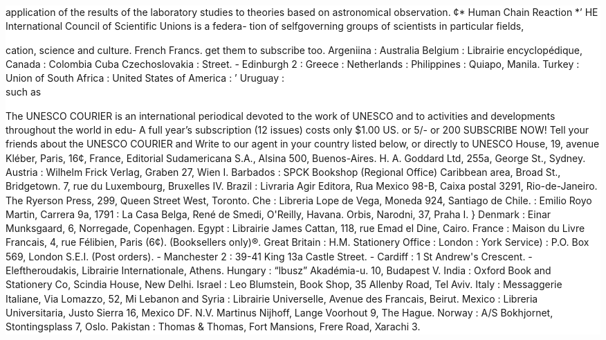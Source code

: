application of the results of the 
laboratory studies to theories based 
on astronomical observation. 
¢* Human Chain Reaction *’ 
HE International Council of 
Scientific Unions is a federa- 
tion of selfgoverning groups 
of scientists in particular fields, 
  
cation, science and culture. 
French Francs. 
get them to subscribe too. 
Argeniina : 
Australia 
Belgium : Librairie encyclopédique, 
Canada : 
Colombia 
Cuba 
Czechoslovakia : 
Street. - Edinburgh 2 : 
Greece : 
Netherlands : 
Philippines : 
Quiapo, Manila. 
Turkey : 
Union of South Africa : 
United States of America : 
’ 
Uruguay :   
such as 
 
The UNESCO COURIER is an international periodical devoted to the work 
of UNESCO and to activities and developments throughout the world in edu- 
A full year’s subscription (12 issues) costs only $1.00 US. or 5/- or 200 
SUBSCRIBE NOW! Tell your friends about the UNESCO COURIER and 
Write to our agent in your country listed below, or directly to UNESCO 
House, 19, avenue Kléber, Paris, 16¢, France, 
Editorial Sudamericana S.A., Alsina 500, Buenos-Aires. 
H. A. Goddard Ltd, 255a, George St., Sydney. 
Austria : Wilhelm Frick Verlag, Graben 27, Wien I. 
Barbados : SPCK Bookshop (Regional Office) Caribbean area, Broad St., Bridgetown. 
7, rue du Luxembourg, Bruxelles IV. 
Brazil : Livraria Agir Editora, Rua Mexico 98-B, Caixa postal 3291, Rio-de-Janeiro. 
The Ryerson Press, 299, Queen Street West, Toronto. 
Che : Libreria Lope de Vega, Moneda 924, Santiago de Chile. 
: Emilio Royo Martin, Carrera 9a, 1791 
: La Casa Belga, René de Smedi, O'Reilly, Havana. 
Orbis, Narodni, 37, Praha I. } 
Denmark : Einar Munksgaard, 6, Norregade, Copenhagen. 
Egypt : Librairie James Cattan, 118, rue Emad el Dine, Cairo. 
France : Maison du Livre Francais, 4, rue Félibien, Paris (6¢). (Booksellers only)®. 
Great Britain : H.M. Stationery Office : London : York 
Service) : P.O. Box 569, London S.E.I. (Post orders). - Manchester 2 : 39-41 King 
13a Castle Street. - Cardiff : 1 St Andrew's Crescent. - 
Eleftheroudakis, Librairie Internationale, Athens. 
Hungary : “lbusz” Akadémia-u. 10, Budapest V. 
India : Oxford Book and Stationery Co, Scindia House, New Delhi. 
Israel : Leo Blumstein, Book Shop, 35 Allenby Road, Tel Aviv. 
Italy : Messaggerie Italiane, Via Lomazzo, 52, Mi 
Lebanon and Syria : Librairie Universelle, Avenue des Francais, Beirut. 
Mexico : Libreria Universitaria, Justo Sierra 16, Mexico DF. 
N.V. Martinus Nijhoff, Lange Voorhout 9, The Hague. 
Norway : A/S Bokhjornet, Stontingsplass 7, Oslo. 
Pakistan : Thomas & Thomas, Fort Mansions, Frere Road, Xarachi 3. 
